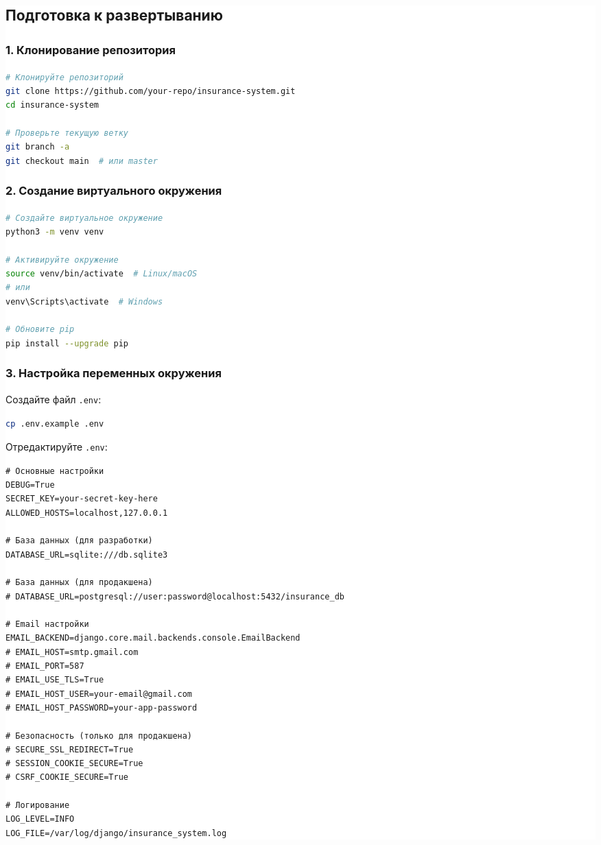 ## Подготовка к развертыванию

### 1. Клонирование репозитория

```bash
# Клонируйте репозиторий
git clone https://github.com/your-repo/insurance-system.git
cd insurance-system

# Проверьте текущую ветку
git branch -a
git checkout main  # или master
```

### 2. Создание виртуального окружения

```bash
# Создайте виртуальное окружение
python3 -m venv venv

# Активируйте окружение
source venv/bin/activate  # Linux/macOS
# или
venv\Scripts\activate  # Windows

# Обновите pip
pip install --upgrade pip
```

### 3. Настройка переменных окружения

Создайте файл `.env`:
```bash
cp .env.example .env
```

Отредактируйте `.env`:
```env
# Основные настройки
DEBUG=True
SECRET_KEY=your-secret-key-here
ALLOWED_HOSTS=localhost,127.0.0.1

# База данных (для разработки)
DATABASE_URL=sqlite:///db.sqlite3

# База данных (для продакшена)
# DATABASE_URL=postgresql://user:password@localhost:5432/insurance_db

# Email настройки
EMAIL_BACKEND=django.core.mail.backends.console.EmailBackend
# EMAIL_HOST=smtp.gmail.com
# EMAIL_PORT=587
# EMAIL_USE_TLS=True
# EMAIL_HOST_USER=your-email@gmail.com
# EMAIL_HOST_PASSWORD=your-app-password

# Безопасность (только для продакшена)
# SECURE_SSL_REDIRECT=True
# SESSION_COOKIE_SECURE=True
# CSRF_COOKIE_SECURE=True

# Логирование
LOG_LEVEL=INFO
LOG_FILE=/var/log/django/insurance_system.log
```
